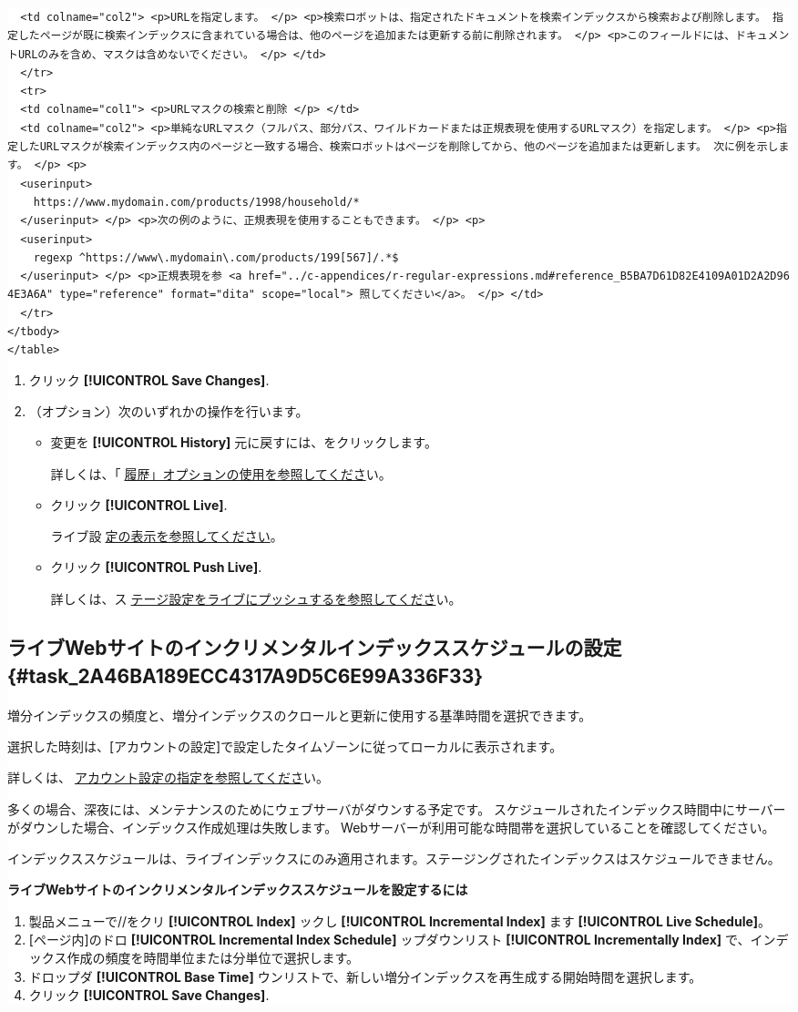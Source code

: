       <td colname="col2"> <p>URLを指定します。 </p> <p>検索ロボットは、指定されたドキュメントを検索インデックスから検索および削除します。 指定したページが既に検索インデックスに含まれている場合は、他のページを追加または更新する前に削除されます。 </p> <p>このフィールドには、ドキュメントURLのみを含め、マスクは含めないでください。 </p> </td> 
      </tr> 
      <tr> 
      <td colname="col1"> <p>URLマスクの検索と削除 </p> </td> 
      <td colname="col2"> <p>単純なURLマスク（フルパス、部分パス、ワイルドカードまたは正規表現を使用するURLマスク）を指定します。 </p> <p>指定したURLマスクが検索インデックス内のページと一致する場合、検索ロボットはページを削除してから、他のページを追加または更新します。 次に例を示します。 </p> <p> 
      <userinput>
        https://www.mydomain.com/products/1998/household/* 
      </userinput> </p> <p>次の例のように、正規表現を使用することもできます。 </p> <p> 
      <userinput>
        regexp ^https://www\.mydomain\.com/products/199[567]/.*$ 
      </userinput> </p> <p>正規表現を参 <a href="../c-appendices/r-regular-expressions.md#reference_B5BA7D61D82E4109A01D2A2D964E3A6A" type="reference" format="dita" scope="local"> 照してください</a>。 </p> </td> 
      </tr> 
    </tbody> 
    </table>

1. クリック **[!UICONTROL Save Changes]**.
1. （オプション）次のいずれかの操作を行います。

   * 変更を **[!UICONTROL History]** 元に戻すには、をクリックします。

      詳しくは、「 [履歴」オプションの使用を参照してくださ](../t-using-the-history-option.md#task_70DD3F87A67242BBBD2CB27156F43002)い。

   * クリック **[!UICONTROL Live]**.

      ライブ設 [定の表示を参照してください](../c-about-staging.md#task_401A0EBDB5DB4D4CA933CBA7BECDC10F)。

   * クリック **[!UICONTROL Push Live]**.

      詳しくは、ス [テージ設定をライブにプッシュするを参照してくださ](../c-about-staging.md#task_44306783B4C0408AAA58B471DAF2D9A4)い。

## ライブWebサイトのインクリメンタルインデックススケジュールの設定 {#task_2A46BA189ECC4317A9D5C6E99A336F33}

増分インデックスの頻度と、増分インデックスのクロールと更新に使用する基準時間を選択できます。

選択した時刻は、[アカウントの設定]で設定したタイムゾーンに従ってローカルに表示されます。

詳しくは、 [アカウント設定の指定を参照してくださ](../c-about-settings-menu/c-about-account-options-menu.md#task_80A38D0C8E4F453395BD67B81E4B45D9)い。

多くの場合、深夜には、メンテナンスのためにウェブサーバがダウンする予定です。 スケジュールされたインデックス時間中にサーバーがダウンした場合、インデックス作成処理は失敗します。 Webサーバーが利用可能な時間帯を選択していることを確認してください。

インデックススケジュールは、ライブインデックスにのみ適用されます。ステージングされたインデックスはスケジュールできません。

**ライブWebサイトのインクリメンタルインデックススケジュールを設定するには**

1. 製品メニューで//をクリ **[!UICONTROL Index]** ックし **[!UICONTROL Incremental Index]** ます **[!UICONTROL Live Schedule]**。
1. [ページ内]のドロ **[!UICONTROL Incremental Index Schedule]** ップダウンリスト **[!UICONTROL Incrementally Index]** で、インデックス作成の頻度を時間単位または分単位で選択します。
1. ドロップダ **[!UICONTROL Base Time]** ウンリストで、新しい増分インデックスを再生成する開始時間を選択します。
1. クリック **[!UICONTROL Save Changes]**.
